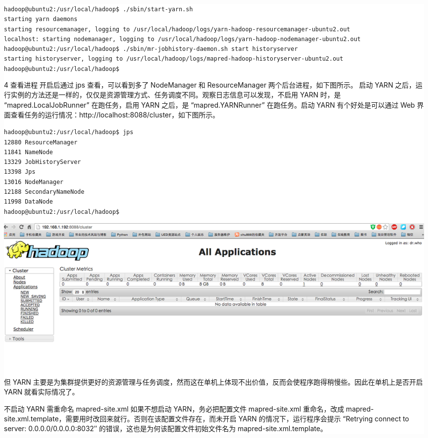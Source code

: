 ```
hadoop@ubuntu2:/usr/local/hadoop$ ./sbin/start-yarn.sh
starting yarn daemons
starting resourcemanager, logging to /usr/local/hadoop/logs/yarn-hadoop-resourcemanager-ubuntu2.out
localhost: starting nodemanager, logging to /usr/local/hadoop/logs/yarn-hadoop-nodemanager-ubuntu2.out
hadoop@ubuntu2:/usr/local/hadoop$ ./sbin/mr-jobhistory-daemon.sh start historyserver
starting historyserver, logging to /usr/local/hadoop/logs/mapred-hadoop-historyserver-ubuntu2.out
hadoop@ubuntu2:/usr/local/hadoop$ 

```
4 查看进程
开启后通过 jps 查看，可以看到多了 NodeManager 和 ResourceManager 两个后台进程，如下图所示。
启动 YARN 之后，运行实例的方法还是一样的，仅仅是资源管理方式、任务调度不同。观察日志信息可以发现，不启用 YARN 时，是 “mapred.LocalJobRunner” 在跑任务，启用 YARN 之后，是 “mapred.YARNRunner” 在跑任务。启动 YARN 有个好处是可以通过 Web 界面查看任务的运行情况：http://localhost:8088/cluster，如下图所示。

```
hadoop@ubuntu2:/usr/local/hadoop$ jps
12880 ResourceManager
11841 NameNode
13329 JobHistoryServer
13398 Jps
13016 NodeManager
12188 SecondaryNameNode
11998 DataNode
hadoop@ubuntu2:/usr/local/hadoop$ 

```
![](../images/4/yarn.png)
但 YARN 主要是为集群提供更好的资源管理与任务调度，然而这在单机上体现不出价值，反而会使程序跑得稍慢些。因此在单机上是否开启 YARN 就看实际情况了。

不启动 YARN 需重命名 mapred-site.xml
如果不想启动 YARN，务必把配置文件 mapred-site.xml 重命名，改成 mapred-site.xml.template，需要用时改回来就行。否则在该配置文件存在，而未开启 YARN 的情况下，运行程序会提示 “Retrying connect to server: 0.0.0.0/0.0.0.0:8032″ 的错误，这也是为何该配置文件初始文件名为 mapred-site.xml.template。
